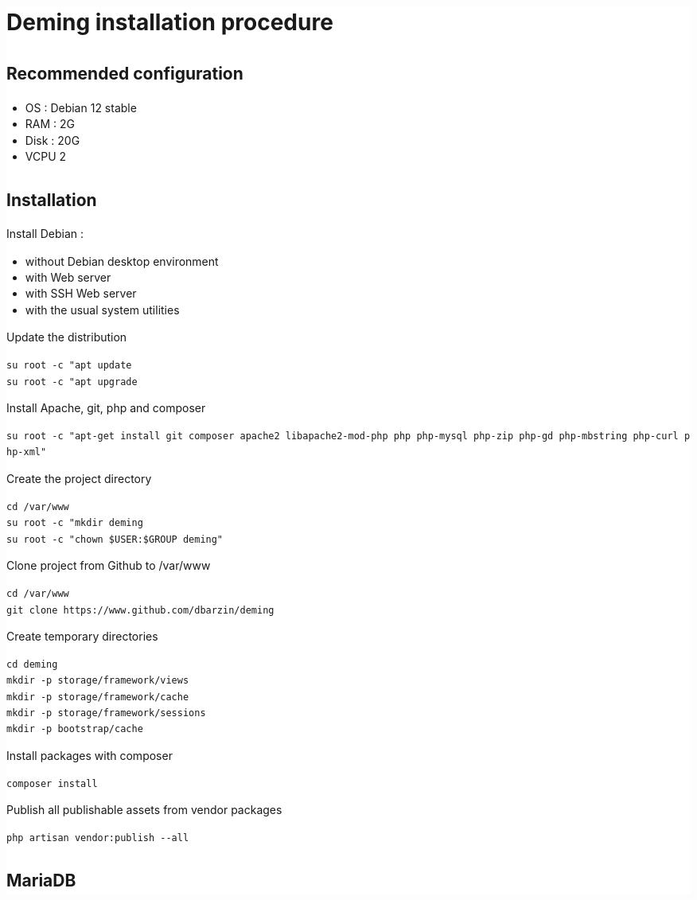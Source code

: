 # Deming installation procedure

## Recommended configuration

- OS : Debian 12 stable
- RAM : 2G
- Disk : 20G
- VCPU 2

## Installation

Install Debian :
- without Debian desktop environment
- with Web server
- with SSH Web server
- with the usual system utilities

Update the distribution

    su root -c "apt update
    su root -c "apt upgrade

Install Apache, git, php and composer

    su root -c "apt-get install git composer apache2 libapache2-mod-php php php-mysql php-zip php-gd php-mbstring php-curl php-xml"

Create the project directory

    cd /var/www
    su root -c "mkdir deming
    su root -c "chown $USER:$GROUP deming"

Clone project from Github to /var/www

    cd /var/www
    git clone https://www.github.com/dbarzin/deming

Create temporary directories

    cd deming
    mkdir -p storage/framework/views
    mkdir -p storage/framework/cache
    mkdir -p storage/framework/sessions
    mkdir -p bootstrap/cache


Install packages with composer

    composer install

Publish all publishable assets from vendor packages

    php artisan vendor:publish --all

## MariaDB
